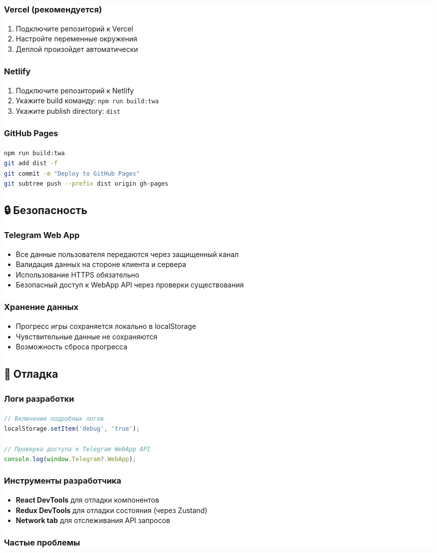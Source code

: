 ### Vercel (рекомендуется)
1. Подключите репозиторий к Vercel
2. Настройте переменные окружения
3. Деплой произойдет автоматически

### Netlify
1. Подключите репозиторий к Netlify
2. Укажите build команду: `npm run build:twa`
3. Укажите publish directory: `dist`

### GitHub Pages
```bash
npm run build:twa
git add dist -f
git commit -m "Deploy to GitHub Pages"
git subtree push --prefix dist origin gh-pages
```

## 🔒 Безопасность

### Telegram Web App
- Все данные пользователя передаются через защищенный канал
- Валидация данных на стороне клиента и сервера
- Использование HTTPS обязательно
- Безопасный доступ к WebApp API через проверки существования

### Хранение данных
- Прогресс игры сохраняется локально в localStorage
- Чувствительные данные не сохраняются
- Возможность сброса прогресса

## 🐛 Отладка

### Логи разработки
```javascript
// Включение подробных логов
localStorage.setItem('debug', 'true');

// Проверка доступа к Telegram WebApp API
console.log(window.Telegram?.WebApp);
```

### Инструменты разработчика
- **React DevTools** для отладки компонентов
- **Redux DevTools** для отладки состояния (через Zustand)
- **Network tab** для отслеживания API запросов

### Частые проблемы
